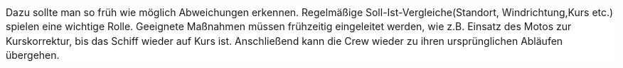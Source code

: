 Dazu sollte man so früh wie möglich Abweichungen erkennen. Regelmäßige Soll-Ist-Vergleiche(Standort, Windrichtung,Kurs etc.) spielen eine wichtige Rolle. Geeignete Maßnahmen müssen frühzeitig eingeleitet werden, wie z.B. Einsatz des Motos zur Kurskorrektur, bis das Schiff wieder auf Kurs ist. Anschließend kann die Crew wieder zu ihren ursprünglichen Abläufen übergehen.